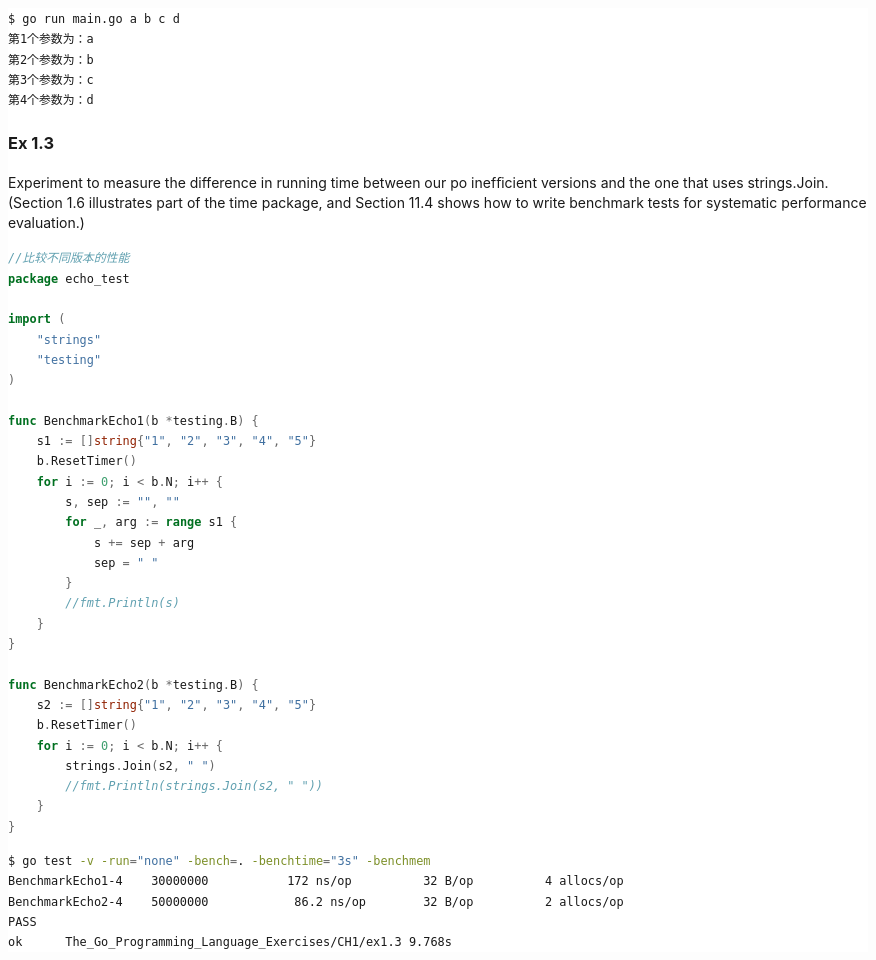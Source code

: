 ```bash
$ go run main.go a b c d
第1个参数为：a
第2个参数为：b
第3个参数为：c
第4个参数为：d
```

### Ex 1.3

Experiment to measure the difference in running time between our po inefﬁcient versions and the one that uses strings.Join. (Section 1.6 illustrates part of the time package, and Section 11.4 shows how to write benchmark tests for systematic performance evaluation.)

```go
//比较不同版本的性能
package echo_test

import (
	"strings"
	"testing"
)

func BenchmarkEcho1(b *testing.B) {
	s1 := []string{"1", "2", "3", "4", "5"}
	b.ResetTimer()
	for i := 0; i < b.N; i++ {
		s, sep := "", ""
		for _, arg := range s1 {
			s += sep + arg
			sep = " "
		}
		//fmt.Println(s)
	}
}

func BenchmarkEcho2(b *testing.B) {
	s2 := []string{"1", "2", "3", "4", "5"}
	b.ResetTimer()
	for i := 0; i < b.N; i++ {
		strings.Join(s2, " ")
		//fmt.Println(strings.Join(s2, " "))
	}
}

```

```bash
$ go test -v -run="none" -bench=. -benchtime="3s" -benchmem
BenchmarkEcho1-4   	30000000	       172 ns/op	      32 B/op	       4 allocs/op
BenchmarkEcho2-4   	50000000	        86.2 ns/op	      32 B/op	       2 allocs/op
PASS
ok  	The_Go_Programming_Language_Exercises/CH1/ex1.3	9.768s
```
